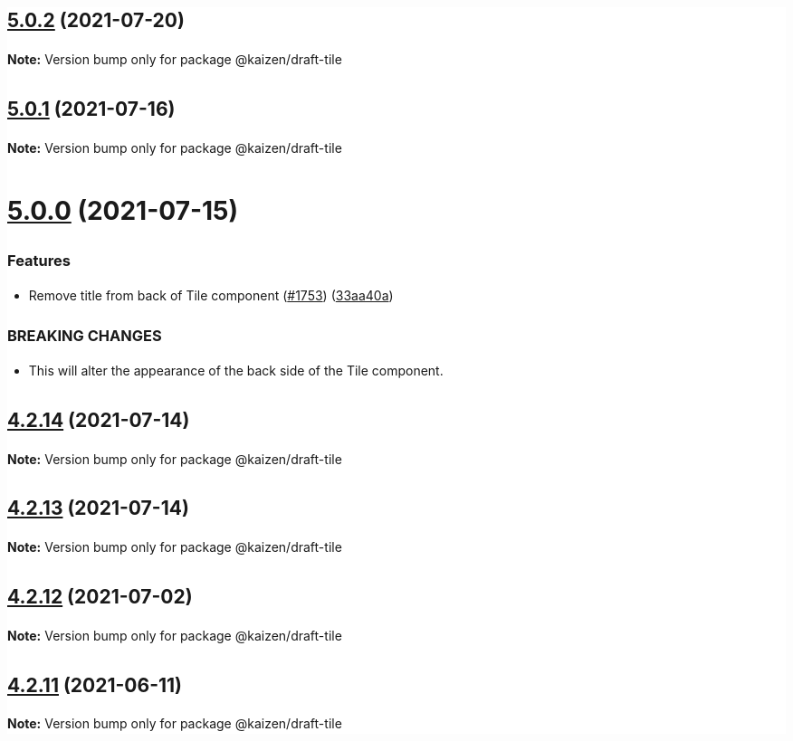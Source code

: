 ## [5.0.2](https://github.com/cultureamp/kaizen-design-system/compare/@kaizen/draft-tile@5.0.1...@kaizen/draft-tile@5.0.2) (2021-07-20)

**Note:** Version bump only for package @kaizen/draft-tile

## [5.0.1](https://github.com/cultureamp/kaizen-design-system/compare/@kaizen/draft-tile@5.0.0...@kaizen/draft-tile@5.0.1) (2021-07-16)

**Note:** Version bump only for package @kaizen/draft-tile

# [5.0.0](https://github.com/cultureamp/kaizen-design-system/compare/@kaizen/draft-tile@4.2.14...@kaizen/draft-tile@5.0.0) (2021-07-15)

### Features

- Remove title from back of Tile component ([#1753](https://github.com/cultureamp/kaizen-design-system/issues/1753)) ([33aa40a](https://github.com/cultureamp/kaizen-design-system/commit/33aa40a539f3f525efbf7437a47dd5f83cbd9f9f))

### BREAKING CHANGES

- This will alter the appearance of the back side of the Tile component.

## [4.2.14](https://github.com/cultureamp/kaizen-design-system/compare/@kaizen/draft-tile@4.2.13...@kaizen/draft-tile@4.2.14) (2021-07-14)

**Note:** Version bump only for package @kaizen/draft-tile

## [4.2.13](https://github.com/cultureamp/kaizen-design-system/compare/@kaizen/draft-tile@4.2.12...@kaizen/draft-tile@4.2.13) (2021-07-14)

**Note:** Version bump only for package @kaizen/draft-tile

## [4.2.12](https://github.com/cultureamp/kaizen-design-system/compare/@kaizen/draft-tile@4.2.11...@kaizen/draft-tile@4.2.12) (2021-07-02)

**Note:** Version bump only for package @kaizen/draft-tile

## [4.2.11](https://github.com/cultureamp/kaizen-design-system/compare/@kaizen/draft-tile@4.2.10...@kaizen/draft-tile@4.2.11) (2021-06-11)

**Note:** Version bump only for package @kaizen/draft-tile
